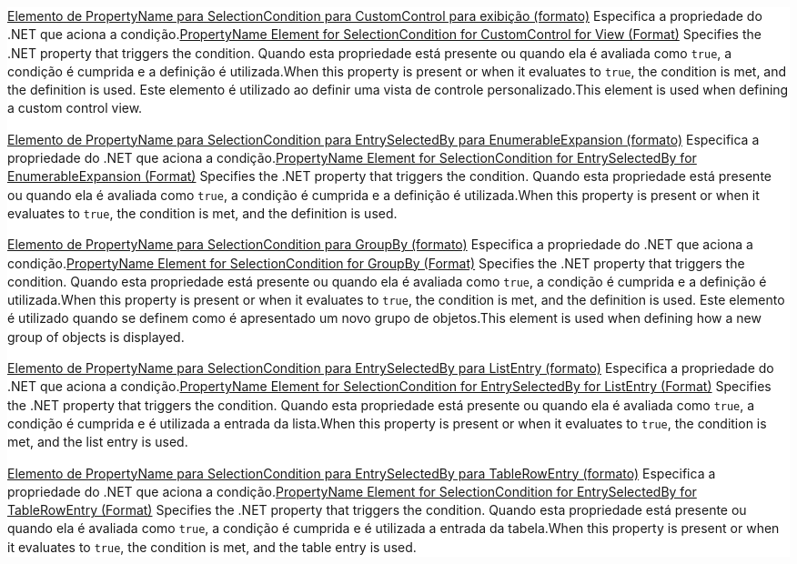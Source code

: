 <span data-ttu-id="d04c8-284">[Elemento de PropertyName para SelectionCondition para CustomControl para exibição (formato)](./propertyname-element-for-selectioncondition-for-customcontrol-for-view-format.md) Especifica a propriedade do .NET que aciona a condição.</span><span class="sxs-lookup"><span data-stu-id="d04c8-284">[PropertyName Element for SelectionCondition for CustomControl for View (Format)](./propertyname-element-for-selectioncondition-for-customcontrol-for-view-format.md) Specifies the .NET property that triggers the condition.</span></span> <span data-ttu-id="d04c8-285">Quando esta propriedade está presente ou quando ela é avaliada como `true`, a condição é cumprida e a definição é utilizada.</span><span class="sxs-lookup"><span data-stu-id="d04c8-285">When this property is present or when it evaluates to `true`, the condition is met, and the definition is used.</span></span> <span data-ttu-id="d04c8-286">Este elemento é utilizado ao definir uma vista de controle personalizado.</span><span class="sxs-lookup"><span data-stu-id="d04c8-286">This element is used when defining a custom control view.</span></span>

<span data-ttu-id="d04c8-287">[Elemento de PropertyName para SelectionCondition para EntrySelectedBy para EnumerableExpansion (formato)](./propertyname-element-for-selectioncondition-for-entryselectedby-for-enumerableexpansion-format.md) Especifica a propriedade do .NET que aciona a condição.</span><span class="sxs-lookup"><span data-stu-id="d04c8-287">[PropertyName Element for SelectionCondition for EntrySelectedBy for EnumerableExpansion (Format)](./propertyname-element-for-selectioncondition-for-entryselectedby-for-enumerableexpansion-format.md) Specifies the .NET property that triggers the condition.</span></span> <span data-ttu-id="d04c8-288">Quando esta propriedade está presente ou quando ela é avaliada como `true`, a condição é cumprida e a definição é utilizada.</span><span class="sxs-lookup"><span data-stu-id="d04c8-288">When this property is present or when it evaluates to `true`, the condition is met, and the definition is used.</span></span>

<span data-ttu-id="d04c8-289">[Elemento de PropertyName para SelectionCondition para GroupBy (formato)](./propertyname-element-for-selectioncondition-for-groupby-format.md) Especifica a propriedade do .NET que aciona a condição.</span><span class="sxs-lookup"><span data-stu-id="d04c8-289">[PropertyName Element for SelectionCondition for GroupBy (Format)](./propertyname-element-for-selectioncondition-for-groupby-format.md) Specifies the .NET property that triggers the condition.</span></span> <span data-ttu-id="d04c8-290">Quando esta propriedade está presente ou quando ela é avaliada como `true`, a condição é cumprida e a definição é utilizada.</span><span class="sxs-lookup"><span data-stu-id="d04c8-290">When this property is present or when it evaluates to `true`, the condition is met, and the definition is used.</span></span> <span data-ttu-id="d04c8-291">Este elemento é utilizado quando se definem como é apresentado um novo grupo de objetos.</span><span class="sxs-lookup"><span data-stu-id="d04c8-291">This element is used when defining how a new group of objects is displayed.</span></span>

<span data-ttu-id="d04c8-292">[Elemento de PropertyName para SelectionCondition para EntrySelectedBy para ListEntry (formato)](./propertyname-element-for-selectioncondition-for-entryselectedby-for-listcontrol-format.md) Especifica a propriedade do .NET que aciona a condição.</span><span class="sxs-lookup"><span data-stu-id="d04c8-292">[PropertyName Element for SelectionCondition for EntrySelectedBy for ListEntry (Format)](./propertyname-element-for-selectioncondition-for-entryselectedby-for-listcontrol-format.md) Specifies the .NET property that triggers the condition.</span></span> <span data-ttu-id="d04c8-293">Quando esta propriedade está presente ou quando ela é avaliada como `true`, a condição é cumprida e é utilizada a entrada da lista.</span><span class="sxs-lookup"><span data-stu-id="d04c8-293">When this property is present or when it evaluates to `true`, the condition is met, and the list entry is used.</span></span>

<span data-ttu-id="d04c8-294">[Elemento de PropertyName para SelectionCondition para EntrySelectedBy para TableRowEntry (formato)](./propertyname-element-for-selectioncondition-for-entryselectedby-for-tablerowentry-format.md) Especifica a propriedade do .NET que aciona a condição.</span><span class="sxs-lookup"><span data-stu-id="d04c8-294">[PropertyName Element for SelectionCondition for EntrySelectedBy for TableRowEntry (Format)](./propertyname-element-for-selectioncondition-for-entryselectedby-for-tablerowentry-format.md) Specifies the .NET property that triggers the condition.</span></span> <span data-ttu-id="d04c8-295">Quando esta propriedade está presente ou quando ela é avaliada como `true`, a condição é cumprida e é utilizada a entrada da tabela.</span><span class="sxs-lookup"><span data-stu-id="d04c8-295">When this property is present or when it evaluates to `true`, the condition is met, and the table entry is used.</span></span>
